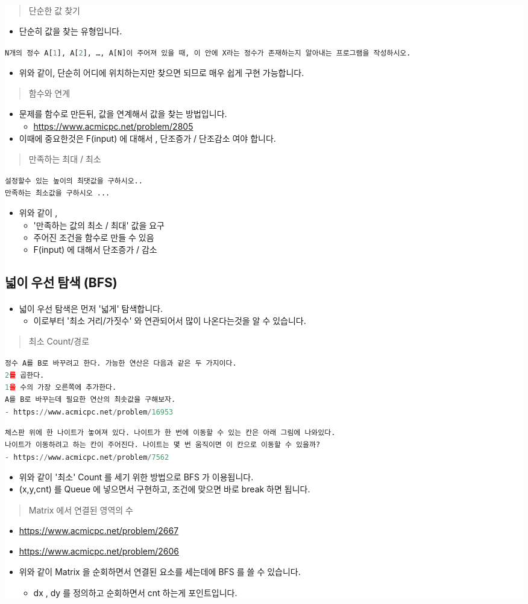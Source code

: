 > 단순한 값 찾기 

- 단순히 값을 찾는 유형입니다. 

```python
N개의 정수 A[1], A[2], …, A[N]이 주어져 있을 때, 이 안에 X라는 정수가 존재하는지 알아내는 프로그램을 작성하시오.
```

- 위와 같이, 단순히 어디에 위치하는지만 찾으면 되므로 매우 쉽게 구현 가능합니다.

> 함수와 연계 

- 문제를 함수로 만든뒤, 값을 연계해서 값을 찾는 방법입니다. 
  - https://www.acmicpc.net/problem/2805
- 이때에 중요한것은 F(input) 에 대해서 , 단조증가 / 단조감소 여야 합니다.

> 만족하는 최대 / 최소

```python
설정할수 있는 높이의 최댓값을 구하시오..
만족하는 최소값을 구하시오 ...
```

- 위와 같이 , 
  - '만족하는 값의 최소 / 최대' 값을 요구
  - 주어진 조건을 함수로 만들 수 있음 
  - F(input) 에 대해서 단조증가 / 감소

## 넓이 우선 탐색 (BFS)

- 넓이 우선 탐색은 먼저 '넓게' 탐색합니다. 
  - 이로부터 '최소 거리/가짓수' 와 연관되어서 많이 나온다는것을 알 수 있습니다.

> 최소 Count/경로

```python
정수 A를 B로 바꾸려고 한다. 가능한 연산은 다음과 같은 두 가지이다.
2를 곱한다.
1을 수의 가장 오른쪽에 추가한다. 
A를 B로 바꾸는데 필요한 연산의 최솟값을 구해보자.
- https://www.acmicpc.net/problem/16953
```

```python
체스판 위에 한 나이트가 놓여져 있다. 나이트가 한 번에 이동할 수 있는 칸은 아래 그림에 나와있다. 
나이트가 이동하려고 하는 칸이 주어진다. 나이트는 몇 번 움직이면 이 칸으로 이동할 수 있을까?
- https://www.acmicpc.net/problem/7562
```

- 위와 같이 '최소' Count 를 세기 위한 방법으로 BFS 가 이용됩니다. 
- (x,y,cnt) 를 Queue 에 넣으면서 구현하고, 조건에 맞으면 바로 break 하면 됩니다.

> Matrix 에서 연결된 영역의 수

- https://www.acmicpc.net/problem/2667
- https://www.acmicpc.net/problem/2606

- 위와 같이 Matrix 을 순회하면서 연결된 요소를 세는데에 BFS 를 쓸 수 있습니다.
  - dx , dy 를 정의하고 순회하면서 cnt 하는게 포인트입니다.

